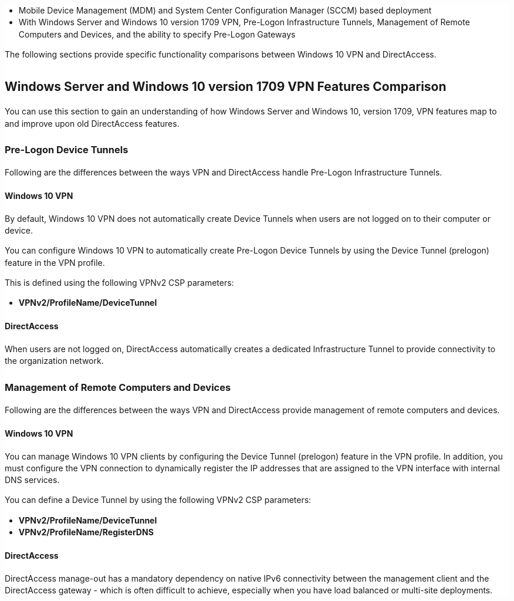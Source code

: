 - Mobile Device Management \(MDM\) and System Center Configuration Manager \(SCCM\) based deployment
- With Windows Server and Windows 10 version 1709 VPN, Pre\-Logon Infrastructure Tunnels, Management of Remote Computers and Devices, and the ability to specify Pre\-Logon Gateways

The following sections provide specific functionality comparisons between Windows 10 VPN and DirectAccess.

## Windows Server and Windows 10 version 1709 VPN Features Comparison

You can use this section to gain an understanding of how Windows Server and Windows 10, version 1709, VPN features map to and improve upon old DirectAccess features.

### Pre\-Logon Device Tunnels 

Following are the differences between the ways VPN and DirectAccess handle Pre\-Logon Infrastructure Tunnels.

#### Windows 10 VPN

By default, Windows 10 VPN does not automatically create Device Tunnels when users are not logged on to their computer or device. 

You can configure Windows 10 VPN to automatically create Pre\-Logon Device Tunnels by using the Device Tunnel \(prelogon\) feature in the VPN profile.

This is defined using the following VPNv2 CSP parameters:

- **VPNv2/ProfileName/DeviceTunnel**

#### DirectAccess

When users are not logged on, DirectAccess automatically creates a dedicated Infrastructure Tunnel to provide connectivity to the organization network.

### Management of Remote Computers and Devices

Following are the differences between the ways VPN and DirectAccess provide management of remote computers and devices.

#### Windows 10 VPN

You can manage Windows 10 VPN clients by configuring the Device Tunnel \(prelogon\) feature in the VPN profile. In addition, you must configure the VPN connection to dynamically register the IP addresses that are assigned to the VPN interface with internal DNS services.

You can define a Device Tunnel by using the following VPNv2 CSP parameters:

- **VPNv2/ProfileName/DeviceTunnel**
- **VPNv2/ProfileName/RegisterDNS**

#### DirectAccess

DirectAccess manage\-out has a mandatory dependency on native IPv6 connectivity between the management client and the DirectAccess gateway - which is often difficult to achieve, especially when you have load balanced or multi\-site deployments.
